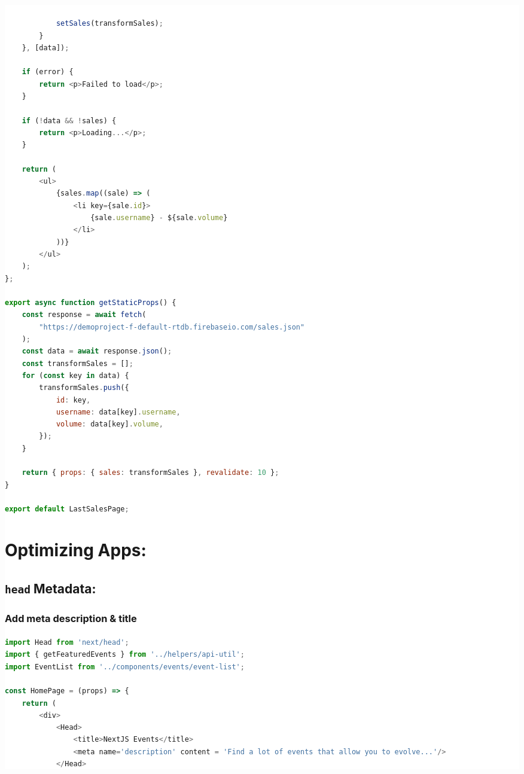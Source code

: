 ```js

            setSales(transformSales);
        }
    }, [data]);

    if (error) {
        return <p>Failed to load</p>;
    }

    if (!data && !sales) {
        return <p>Loading...</p>;
    }

    return (
        <ul>
            {sales.map((sale) => (
                <li key={sale.id}>
                    {sale.username} - ${sale.volume}
                </li>
            ))}
        </ul>
    );
};

export async function getStaticProps() {
    const response = await fetch(
        "https://demoproject-f-default-rtdb.firebaseio.com/sales.json"
    );
    const data = await response.json();
    const transformSales = [];
    for (const key in data) {
        transformSales.push({
            id: key,
            username: data[key].username,
            volume: data[key].volume,
        });
    }

    return { props: { sales: transformSales }, revalidate: 10 };
}

export default LastSalesPage;
```

# Optimizing Apps:

## `head` Metadata:
### Add meta description & title
```js
import Head from 'next/head';
import { getFeaturedEvents } from '../helpers/api-util';
import EventList from '../components/events/event-list';

const HomePage = (props) => {
    return (
        <div>
            <Head>
                <title>NextJS Events</title>
                <meta name='description' content = 'Find a lot of events that allow you to evolve...'/>
            </Head>
```